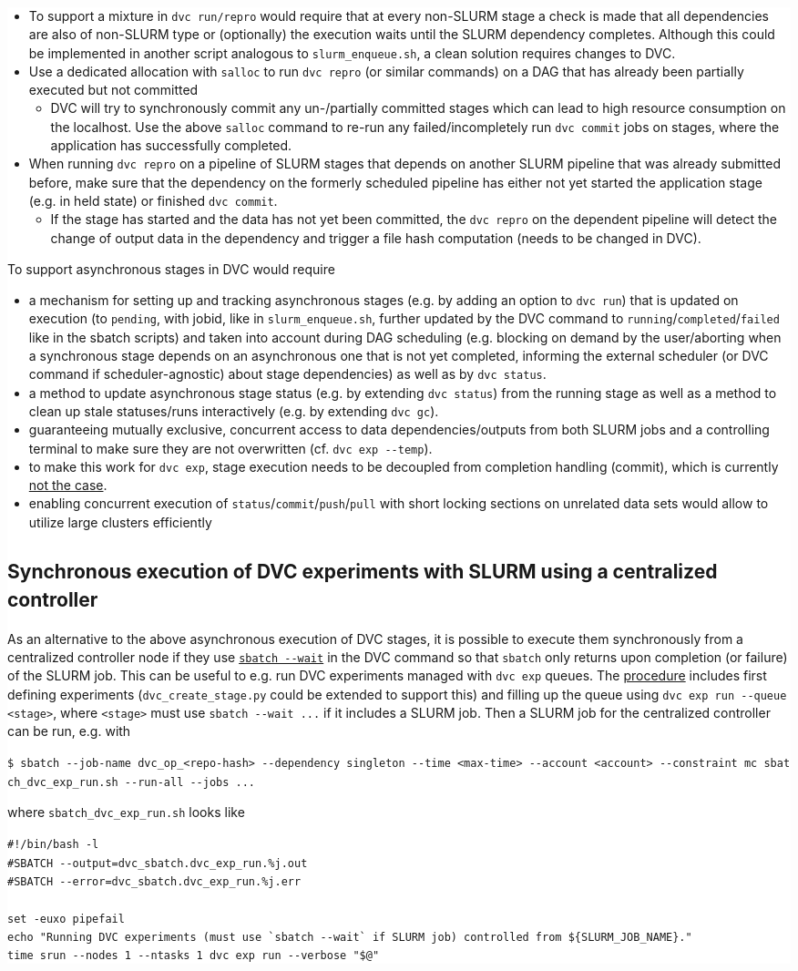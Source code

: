   * To support a mixture in `dvc run/repro` would require that at every non-SLURM stage a check is made that all dependencies are also of non-SLURM type or (optionally) the execution waits until the SLURM dependency completes. Although this could be implemented in another script analogous to `slurm_enqueue.sh`, a clean solution requires changes to DVC.
* Use a dedicated allocation with `salloc` to run `dvc repro` (or similar commands) on a DAG that has already been partially executed but not committed 
  * DVC will try to synchronously commit any un-/partially committed stages which can lead to high resource consumption on the localhost. Use the above `salloc` command to re-run any failed/incompletely run `dvc commit` jobs on stages, where the application has successfully completed.
* When running `dvc repro` on a pipeline of SLURM stages that depends on another SLURM pipeline that was already submitted before, make sure that the dependency on the formerly scheduled pipeline has either not yet started the application stage (e.g. in held state) or finished `dvc commit`.
  * If the stage has started and the data has not yet been committed, the `dvc repro` on the dependent pipeline will detect the change of output data in the dependency and trigger a file hash computation (needs to be changed in DVC). 

To support asynchronous stages in DVC would require
* a mechanism for setting up and tracking asynchronous stages (e.g. by adding an option to `dvc run`) that is updated on execution (to `pending`, with jobid, like in `slurm_enqueue.sh`, further updated by the DVC command to `running`/`completed`/`failed` like in the sbatch scripts) and taken into account during DAG scheduling (e.g. blocking on demand by the user/aborting when a synchronous stage depends on an asynchronous one that is not yet completed, informing the external scheduler (or DVC command if scheduler-agnostic) about stage dependencies) as well as by `dvc status`.
* a method to update asynchronous stage status (e.g. by extending `dvc status`) from the running stage as well as a method to clean up stale statuses/runs interactively (e.g. by extending `dvc gc`).
* guaranteeing mutually exclusive, concurrent access to data dependencies/outputs from both SLURM jobs and a controlling terminal to make sure they are not overwritten (cf. `dvc exp --temp`).
* to make this work for `dvc exp`, stage execution needs to be decoupled from completion handling (commit), which is currently [not the case](https://github.com/iterative/dvc/blob/dd187df6674688ad82f0e933b589a8953c465e1c/dvc/repo/experiments/executor/base.py#L459-L478).
* enabling concurrent execution of `status`/`commit`/`push`/`pull` with short locking sections on unrelated data sets would allow to utilize large clusters efficiently

## Synchronous execution of DVC experiments with SLURM using a centralized controller

As an alternative to the above asynchronous execution of DVC stages, it is possible to execute them synchronously from a centralized controller node if they use [`sbatch --wait`](https://github.com/iterative/dvc/issues/1057#issuecomment-901367180) in the DVC command so that `sbatch` only returns upon completion (or failure) of the SLURM job. This can be useful to e.g. run DVC experiments managed with `dvc exp` queues. The [procedure](https://dvc.org/doc/user-guide/experiment-management) includes first defining experiments (`dvc_create_stage.py` could be extended to support this) and filling up the queue using `dvc exp run --queue <stage>`, where `<stage>` must use `sbatch --wait ...` if it includes a SLURM job. Then a SLURM job for the centralized controller can be run, e.g. with

```shell
$ sbatch --job-name dvc_op_<repo-hash> --dependency singleton --time <max-time> --account <account> --constraint mc sbatch_dvc_exp_run.sh --run-all --jobs ...
```

where `sbatch_dvc_exp_run.sh` looks like

```shell
#!/bin/bash -l
#SBATCH --output=dvc_sbatch.dvc_exp_run.%j.out
#SBATCH --error=dvc_sbatch.dvc_exp_run.%j.err

set -euxo pipefail
echo "Running DVC experiments (must use `sbatch --wait` if SLURM job) controlled from ${SLURM_JOB_NAME}."
time srun --nodes 1 --ntasks 1 dvc exp run --verbose "$@"
```